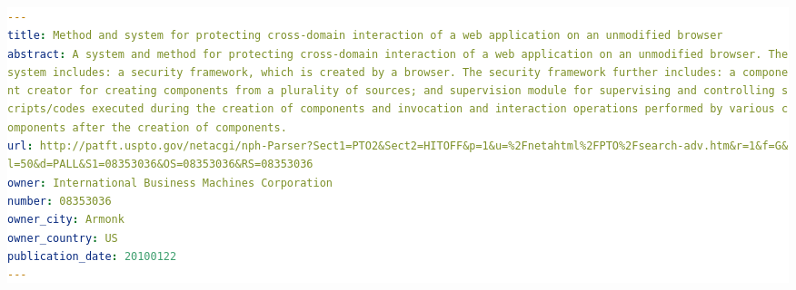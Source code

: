 ```yaml
---
title: Method and system for protecting cross-domain interaction of a web application on an unmodified browser
abstract: A system and method for protecting cross-domain interaction of a web application on an unmodified browser. The system includes: a security framework, which is created by a browser. The security framework further includes: a component creator for creating components from a plurality of sources; and supervision module for supervising and controlling scripts/codes executed during the creation of components and invocation and interaction operations performed by various components after the creation of components.
url: http://patft.uspto.gov/netacgi/nph-Parser?Sect1=PTO2&Sect2=HITOFF&p=1&u=%2Fnetahtml%2FPTO%2Fsearch-adv.htm&r=1&f=G&l=50&d=PALL&S1=08353036&OS=08353036&RS=08353036
owner: International Business Machines Corporation
number: 08353036
owner_city: Armonk
owner_country: US
publication_date: 20100122
---
```

